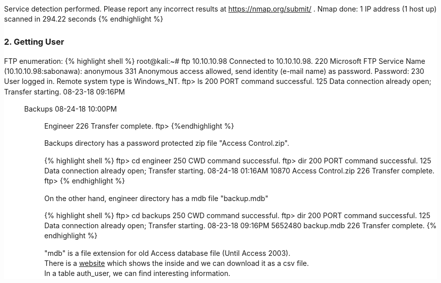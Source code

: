 Service detection performed. Please report any incorrect results at https://nmap.org/submit/ .
Nmap done: 1 IP address (1 host up) scanned in 294.22 seconds
{% endhighlight %}

### 2. Getting User
FTP enumeration:
{% highlight shell %}
root@kali:~# ftp 10.10.10.98
Connected to 10.10.10.98.
220 Microsoft FTP Service
Name (10.10.10.98:sabonawa): anonymous
331 Anonymous access allowed, send identity (e-mail name) as password.
Password:
230 User logged in.
Remote system type is Windows_NT.
ftp> ls
200 PORT command successful.
125 Data connection already open; Transfer starting.
08-23-18  09:16PM       <DIR>          Backups
08-24-18  10:00PM       <DIR>          Engineer
226 Transfer complete.
ftp>
{%endhighlight %}

Backups directory has a password protected zip file "Access Control.zip".

{% highlight shell %}
ftp> cd engineer
250 CWD command successful.
ftp> dir
200 PORT command successful.
125 Data connection already open; Transfer starting.
08-24-18  01:16AM                10870 Access Control.zip
226 Transfer complete.
ftp>
{% endhighlight %}

On the other hand, engineer directory has a mdb file "backup.mdb"

{% highlight shell %}
ftp> cd backups
250 CWD command successful.
ftp> dir
200 PORT command successful.
125 Data connection already open; Transfer starting.
08-23-18  09:16PM              5652480 backup.mdb
226 Transfer complete.
{% endhighlight %}

"mdb" is a file extension for old Access database file (Until Access 2003).<br>
There is a <a href="https://www.mdbopener.com/">website</a> which shows the inside and we can download it as a csv file.<br>
In a table auth_user, we can find interesting information.
